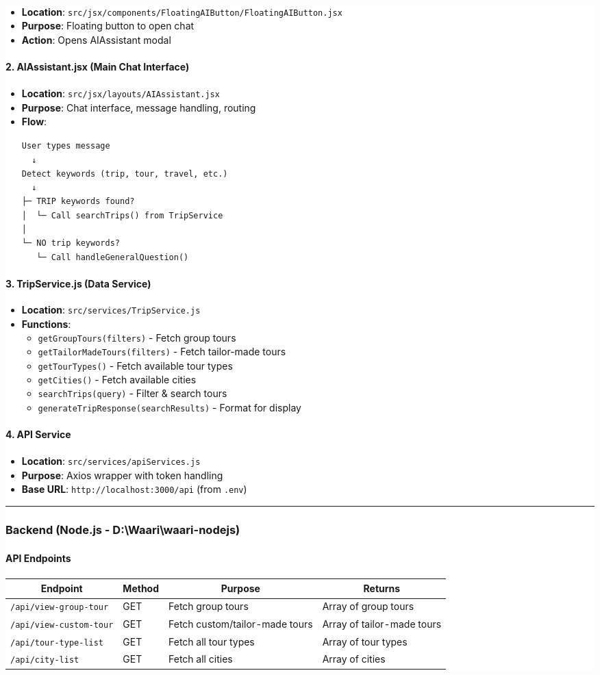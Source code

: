 - **Location**: `src/jsx/components/FloatingAIButton/FloatingAIButton.jsx`
- **Purpose**: Floating button to open chat
- **Action**: Opens AIAssistant modal

#### **2. AIAssistant.jsx** (Main Chat Interface)

- **Location**: `src/jsx/layouts/AIAssistant.jsx`
- **Purpose**: Chat interface, message handling, routing
- **Flow**:
  ```
  User types message
    ↓
  Detect keywords (trip, tour, travel, etc.)
    ↓
  ├─ TRIP keywords found?
  │  └─ Call searchTrips() from TripService
  │
  └─ NO trip keywords?
     └─ Call handleGeneralQuestion()
  ```

#### **3. TripService.js** (Data Service)

- **Location**: `src/services/TripService.js`
- **Functions**:
  - `getGroupTours(filters)` - Fetch group tours
  - `getTailorMadeTours(filters)` - Fetch tailor-made tours
  - `getTourTypes()` - Fetch available tour types
  - `getCities()` - Fetch available cities
  - `searchTrips(query)` - Filter & search tours
  - `generateTripResponse(searchResults)` - Format for display

#### **4. API Service**

- **Location**: `src/services/apiServices.js`
- **Purpose**: Axios wrapper with token handling
- **Base URL**: `http://localhost:3000/api` (from `.env`)

---

### **Backend (Node.js - D:\Waari\waari-nodejs)**

#### **API Endpoints**

| Endpoint                | Method | Purpose                        | Returns                    |
| ----------------------- | ------ | ------------------------------ | -------------------------- |
| `/api/view-group-tour`  | GET    | Fetch group tours              | Array of group tours       |
| `/api/view-custom-tour` | GET    | Fetch custom/tailor-made tours | Array of tailor-made tours |
| `/api/tour-type-list`   | GET    | Fetch all tour types           | Array of tour types        |
| `/api/city-list`        | GET    | Fetch all cities               | Array of cities            |

